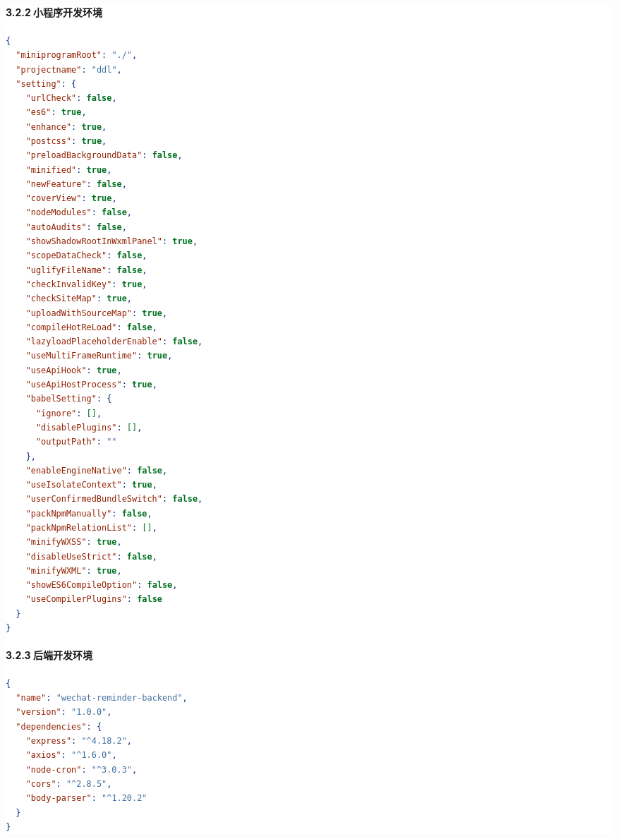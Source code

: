 #### 3.2.2 小程序开发环境
```json
{
  "miniprogramRoot": "./",
  "projectname": "ddl",
  "setting": {
    "urlCheck": false,
    "es6": true,
    "enhance": true,
    "postcss": true,
    "preloadBackgroundData": false,
    "minified": true,
    "newFeature": false,
    "coverView": true,
    "nodeModules": false,
    "autoAudits": false,
    "showShadowRootInWxmlPanel": true,
    "scopeDataCheck": false,
    "uglifyFileName": false,
    "checkInvalidKey": true,
    "checkSiteMap": true,
    "uploadWithSourceMap": true,
    "compileHotReLoad": false,
    "lazyloadPlaceholderEnable": false,
    "useMultiFrameRuntime": true,
    "useApiHook": true,
    "useApiHostProcess": true,
    "babelSetting": {
      "ignore": [],
      "disablePlugins": [],
      "outputPath": ""
    },
    "enableEngineNative": false,
    "useIsolateContext": true,
    "userConfirmedBundleSwitch": false,
    "packNpmManually": false,
    "packNpmRelationList": [],
    "minifyWXSS": true,
    "disableUseStrict": false,
    "minifyWXML": true,
    "showES6CompileOption": false,
    "useCompilerPlugins": false
  }
}
```

#### 3.2.3 后端开发环境
```json
{
  "name": "wechat-reminder-backend",
  "version": "1.0.0",
  "dependencies": {
    "express": "^4.18.2",
    "axios": "^1.6.0",
    "node-cron": "^3.0.3",
    "cors": "^2.8.5",
    "body-parser": "^1.20.2"
  }
}
```
